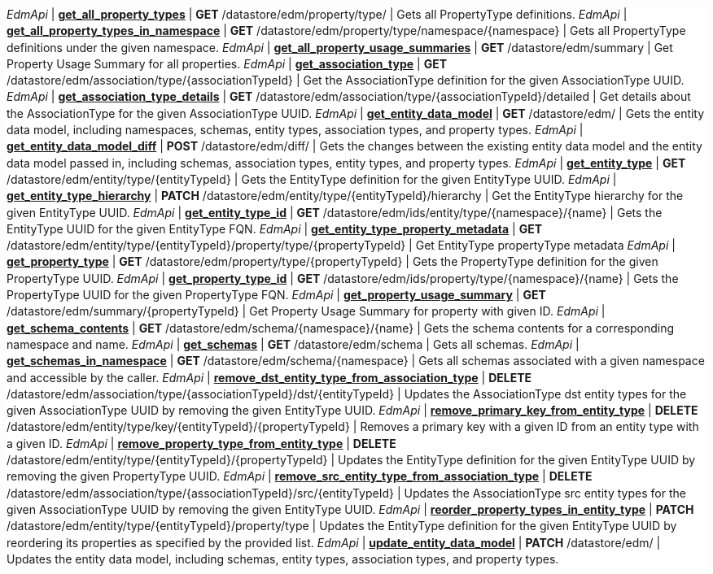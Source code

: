 *EdmApi* | [**get_all_property_types**](docs/EdmApi.md#get_all_property_types) | **GET** /datastore/edm/property/type/ | Gets all PropertyType definitions.
*EdmApi* | [**get_all_property_types_in_namespace**](docs/EdmApi.md#get_all_property_types_in_namespace) | **GET** /datastore/edm/property/type/namespace/{namespace} | Gets all PropertyType definitions under the given namespace.
*EdmApi* | [**get_all_property_usage_summaries**](docs/EdmApi.md#get_all_property_usage_summaries) | **GET** /datastore/edm/summary | Get Property Usage Summary for all properties.
*EdmApi* | [**get_association_type**](docs/EdmApi.md#get_association_type) | **GET** /datastore/edm/association/type/{associationTypeId} | Get the AssociationType definition for the given AssociationType UUID.
*EdmApi* | [**get_association_type_details**](docs/EdmApi.md#get_association_type_details) | **GET** /datastore/edm/association/type/{associationTypeId}/detailed | Get details about the AssociationType for the given AssociationType UUID.
*EdmApi* | [**get_entity_data_model**](docs/EdmApi.md#get_entity_data_model) | **GET** /datastore/edm/ | Gets the entity data model, including namespaces, schemas, entity types, association types, and property types.
*EdmApi* | [**get_entity_data_model_diff**](docs/EdmApi.md#get_entity_data_model_diff) | **POST** /datastore/edm/diff/ | Gets the changes between the existing entity data model and the entity data model passed in, including schemas, association types, entity types, and property types.
*EdmApi* | [**get_entity_type**](docs/EdmApi.md#get_entity_type) | **GET** /datastore/edm/entity/type/{entityTypeId} | Gets the EntityType definition for the given EntityType UUID.
*EdmApi* | [**get_entity_type_hierarchy**](docs/EdmApi.md#get_entity_type_hierarchy) | **PATCH** /datastore/edm/entity/type/{entityTypeId}/hierarchy | Get the EntityType hierarchy for the given EntityType UUID.
*EdmApi* | [**get_entity_type_id**](docs/EdmApi.md#get_entity_type_id) | **GET** /datastore/edm/ids/entity/type/{namespace}/{name} | Gets the EntityType UUID for the given EntityType FQN.
*EdmApi* | [**get_entity_type_property_metadata**](docs/EdmApi.md#get_entity_type_property_metadata) | **GET** /datastore/edm/entity/type/{entityTypeId}/property/type/{propertyTypeId} | Get EntityType propertyType metadata
*EdmApi* | [**get_property_type**](docs/EdmApi.md#get_property_type) | **GET** /datastore/edm/property/type/{propertyTypeId} | Gets the PropertyType definition for the given PropertyType UUID.
*EdmApi* | [**get_property_type_id**](docs/EdmApi.md#get_property_type_id) | **GET** /datastore/edm/ids/property/type/{namespace}/{name} | Gets the PropertyType UUID for the given PropertyType FQN.
*EdmApi* | [**get_property_usage_summary**](docs/EdmApi.md#get_property_usage_summary) | **GET** /datastore/edm/summary/{propertyTypeId} | Get Property Usage Summary for property with given ID.
*EdmApi* | [**get_schema_contents**](docs/EdmApi.md#get_schema_contents) | **GET** /datastore/edm/schema/{namespace}/{name} | Gets the schema contents for a corresponding namespace and name.
*EdmApi* | [**get_schemas**](docs/EdmApi.md#get_schemas) | **GET** /datastore/edm/schema | Gets all schemas.
*EdmApi* | [**get_schemas_in_namespace**](docs/EdmApi.md#get_schemas_in_namespace) | **GET** /datastore/edm/schema/{namespace} | Gets all schemas associated with a given namespace and accessible by the caller.
*EdmApi* | [**remove_dst_entity_type_from_association_type**](docs/EdmApi.md#remove_dst_entity_type_from_association_type) | **DELETE** /datastore/edm/association/type/{associationTypeId}/dst/{entityTypeId} | Updates the AssociationType dst entity types for the given AssociationType UUID by removing the given EntityType UUID.
*EdmApi* | [**remove_primary_key_from_entity_type**](docs/EdmApi.md#remove_primary_key_from_entity_type) | **DELETE** /datastore/edm/entity/type/key/{entityTypeId}/{propertyTypeId} | Removes a primary key with a given ID from an entity type with a given ID.
*EdmApi* | [**remove_property_type_from_entity_type**](docs/EdmApi.md#remove_property_type_from_entity_type) | **DELETE** /datastore/edm/entity/type/{entityTypeId}/{propertyTypeId} | Updates the EntityType definition for the given EntityType UUID by removing the given PropertyType UUID.
*EdmApi* | [**remove_src_entity_type_from_association_type**](docs/EdmApi.md#remove_src_entity_type_from_association_type) | **DELETE** /datastore/edm/association/type/{associationTypeId}/src/{entityTypeId} | Updates the AssociationType src entity types for the given AssociationType UUID by removing the given EntityType UUID.
*EdmApi* | [**reorder_property_types_in_entity_type**](docs/EdmApi.md#reorder_property_types_in_entity_type) | **PATCH** /datastore/edm/entity/type/{entityTypeId}/property/type | Updates the EntityType definition for the given EntityType UUID by reordering its properties as specified by the provided list.
*EdmApi* | [**update_entity_data_model**](docs/EdmApi.md#update_entity_data_model) | **PATCH** /datastore/edm/ | Updates the entity data model, including schemas, entity types, association types, and property types.